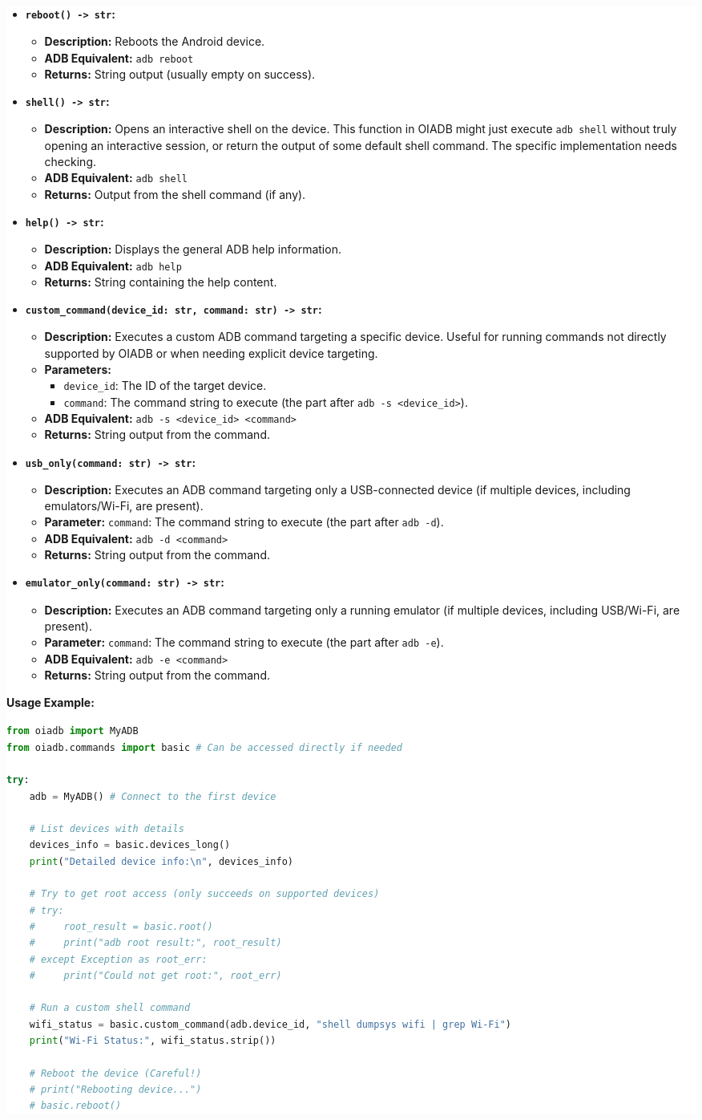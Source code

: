 *   **`reboot() -> str`:**
    *   **Description:** Reboots the Android device.
    *   **ADB Equivalent:** `adb reboot`
    *   **Returns:** String output (usually empty on success).

*   **`shell() -> str`:**
    *   **Description:** Opens an interactive shell on the device. This function in OIADB might just execute `adb shell` without truly opening an interactive session, or return the output of some default shell command. The specific implementation needs checking.
    *   **ADB Equivalent:** `adb shell`
    *   **Returns:** Output from the shell command (if any).

*   **`help() -> str`:**
    *   **Description:** Displays the general ADB help information.
    *   **ADB Equivalent:** `adb help`
    *   **Returns:** String containing the help content.

*   **`custom_command(device_id: str, command: str) -> str`:**
    *   **Description:** Executes a custom ADB command targeting a specific device. Useful for running commands not directly supported by OIADB or when needing explicit device targeting.
    *   **Parameters:**
        *   `device_id`: The ID of the target device.
        *   `command`: The command string to execute (the part after `adb -s <device_id>`).
    *   **ADB Equivalent:** `adb -s <device_id> <command>`
    *   **Returns:** String output from the command.

*   **`usb_only(command: str) -> str`:**
    *   **Description:** Executes an ADB command targeting only a USB-connected device (if multiple devices, including emulators/Wi-Fi, are present).
    *   **Parameter:** `command`: The command string to execute (the part after `adb -d`).
    *   **ADB Equivalent:** `adb -d <command>`
    *   **Returns:** String output from the command.

*   **`emulator_only(command: str) -> str`:**
    *   **Description:** Executes an ADB command targeting only a running emulator (if multiple devices, including USB/Wi-Fi, are present).
    *   **Parameter:** `command`: The command string to execute (the part after `adb -e`).
    *   **ADB Equivalent:** `adb -e <command>`
    *   **Returns:** String output from the command.

**Usage Example:**

```python
from oiadb import MyADB
from oiadb.commands import basic # Can be accessed directly if needed

try:
    adb = MyADB() # Connect to the first device

    # List devices with details
    devices_info = basic.devices_long()
    print("Detailed device info:\n", devices_info)

    # Try to get root access (only succeeds on supported devices)
    # try:
    #     root_result = basic.root()
    #     print("adb root result:", root_result)
    # except Exception as root_err:
    #     print("Could not get root:", root_err)

    # Run a custom shell command
    wifi_status = basic.custom_command(adb.device_id, "shell dumpsys wifi | grep Wi-Fi")
    print("Wi-Fi Status:", wifi_status.strip())

    # Reboot the device (Careful!)
    # print("Rebooting device...")
    # basic.reboot()
```